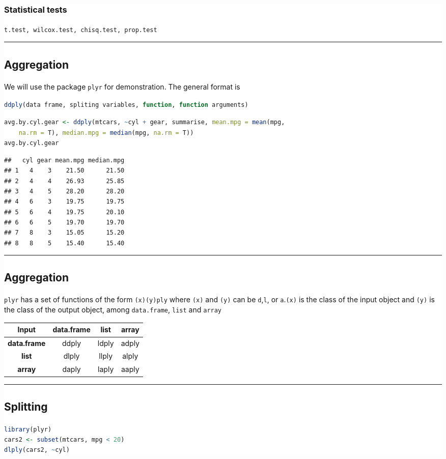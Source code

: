 ### Statistical tests
```r
t.test, wilcox.test, chisq.test, prop.test
```

---
## Aggregation
We will use the package `plyr` for demonstration. The general format is 

```r
ddply(data frame, spliting variables, function, function arguments)
```

```r
avg.by.cyl.gear <- ddply(mtcars, ~cyl + gear, summarise, mean.mpg = mean(mpg, 
    na.rm = T), median.mpg = median(mpg, na.rm = T))
avg.by.cyl.gear
```

```
##   cyl gear mean.mpg median.mpg
## 1   4    3    21.50      21.50
## 2   4    4    26.93      25.85
## 3   4    5    28.20      28.20
## 4   6    3    19.75      19.75
## 5   6    4    19.75      20.10
## 6   6    5    19.70      19.70
## 7   8    3    15.05      15.20
## 8   8    5    15.40      15.40
```


---
## Aggregation

`plyr` has a set of functions of the form `(x)(y)ply` where `(x)` and `(y)` can be `d`,`l`, or `a`.`(x)` is the class of the input object and 
`(y)` is the class of the output object, among `data.frame`, `list` and `array`

|      Input       |  data.frame  |  list  |  array  |
|:----------------:|:------------:|:------:|:-------:|
|  **data.frame**  |    ddply     | ldply  |  adply  |
|     **list**     |    dlply     | llply  |  alply  |
|    **array**     |    daply     | laply  |  aaply  |

---
## Splitting


```r
library(plyr)
cars2 <- subset(mtcars, mpg < 20)
dlply(cars2, ~cyl)
```
